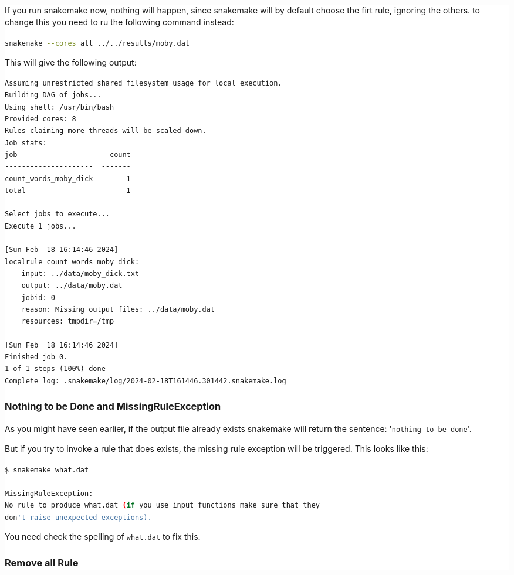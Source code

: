 If you run snakemake now, nothing will happen, since snakemake will by default choose the firt rule, ignoring the others. to change this you need to ru the following command instead:

```bash
snakemake --cores all ../../results/moby.dat
```
This will give the following output: 
```output
Assuming unrestricted shared filesystem usage for local execution.
Building DAG of jobs...
Using shell: /usr/bin/bash
Provided cores: 8
Rules claiming more threads will be scaled down.
Job stats:
job                      count
---------------------  -------
count_words_moby_dick        1
total                        1

Select jobs to execute...
Execute 1 jobs...

[Sun Feb  18 16:14:46 2024]
localrule count_words_moby_dick:
    input: ../data/moby_dick.txt
    output: ../data/moby.dat
    jobid: 0
    reason: Missing output files: ../data/moby.dat
    resources: tmpdir=/tmp

[Sun Feb  18 16:14:46 2024]
Finished job 0.
1 of 1 steps (100%) done
Complete log: .snakemake/log/2024-02-18T161446.301442.snakemake.log
```
### Nothing to be Done and MissingRuleException

As you might have seen earlier, if the output file already exists snakemake will return the sentence: '`nothing to be done`'.

But if you try to invoke a rule that does exists, the missing rule exception will be triggered. This looks like this:

```bash
$ snakemake what.dat

MissingRuleException:
No rule to produce what.dat (if you use input functions make sure that they
don't raise unexpected exceptions).
```
You need check the spelling of `what.dat` to fix this. 

### Remove all Rule
